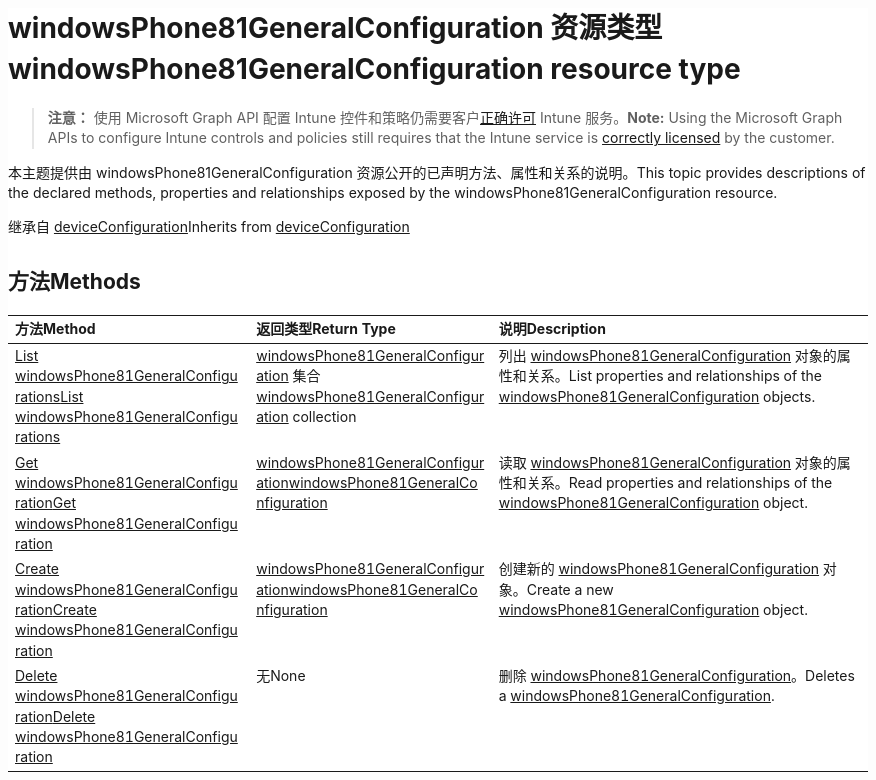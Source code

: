 # <a name="windowsphone81generalconfiguration-resource-type"></a><span data-ttu-id="ea0f4-101">windowsPhone81GeneralConfiguration 资源类型</span><span class="sxs-lookup"><span data-stu-id="ea0f4-101">windowsPhone81GeneralConfiguration resource type</span></span>

> <span data-ttu-id="ea0f4-102">**注意：** 使用 Microsoft Graph API 配置 Intune 控件和策略仍需要客户[正确许可](https://go.microsoft.com/fwlink/?linkid=839381) Intune 服务。</span><span class="sxs-lookup"><span data-stu-id="ea0f4-102">**Note:** Using the Microsoft Graph APIs to configure Intune controls and policies still requires that the Intune service is [correctly licensed](https://go.microsoft.com/fwlink/?linkid=839381) by the customer.</span></span>

<span data-ttu-id="ea0f4-103">本主题提供由 windowsPhone81GeneralConfiguration 资源公开的已声明方法、属性和关系的说明。</span><span class="sxs-lookup"><span data-stu-id="ea0f4-103">This topic provides descriptions of the declared methods, properties and relationships exposed by the windowsPhone81GeneralConfiguration resource.</span></span>

<span data-ttu-id="ea0f4-104">继承自 [deviceConfiguration](../resources/intune_deviceconfig_deviceconfiguration.md)</span><span class="sxs-lookup"><span data-stu-id="ea0f4-104">Inherits from [deviceConfiguration](../resources/intune_deviceconfig_deviceconfiguration.md)</span></span>

## <a name="methods"></a><span data-ttu-id="ea0f4-105">方法</span><span class="sxs-lookup"><span data-stu-id="ea0f4-105">Methods</span></span>
|<span data-ttu-id="ea0f4-106">方法</span><span class="sxs-lookup"><span data-stu-id="ea0f4-106">Method</span></span>|<span data-ttu-id="ea0f4-107">返回类型</span><span class="sxs-lookup"><span data-stu-id="ea0f4-107">Return Type</span></span>|<span data-ttu-id="ea0f4-108">说明</span><span class="sxs-lookup"><span data-stu-id="ea0f4-108">Description</span></span>|
|:---|:---|:---|
|[<span data-ttu-id="ea0f4-109">List windowsPhone81GeneralConfigurations</span><span class="sxs-lookup"><span data-stu-id="ea0f4-109">List windowsPhone81GeneralConfigurations</span></span>](../api/intune_deviceconfig_windowsphone81generalconfiguration_list.md)|<span data-ttu-id="ea0f4-110">[windowsPhone81GeneralConfiguration](../resources/intune_deviceconfig_windowsphone81generalconfiguration.md) 集合</span><span class="sxs-lookup"><span data-stu-id="ea0f4-110">[windowsPhone81GeneralConfiguration](../resources/intune_deviceconfig_windowsphone81generalconfiguration.md) collection</span></span>|<span data-ttu-id="ea0f4-111">列出 [windowsPhone81GeneralConfiguration](../resources/intune_deviceconfig_windowsphone81generalconfiguration.md) 对象的属性和关系。</span><span class="sxs-lookup"><span data-stu-id="ea0f4-111">List properties and relationships of the [windowsPhone81GeneralConfiguration](../resources/intune_deviceconfig_windowsphone81generalconfiguration.md) objects.</span></span>|
|[<span data-ttu-id="ea0f4-112">Get windowsPhone81GeneralConfiguration</span><span class="sxs-lookup"><span data-stu-id="ea0f4-112">Get windowsPhone81GeneralConfiguration</span></span>](../api/intune_deviceconfig_windowsphone81generalconfiguration_get.md)|[<span data-ttu-id="ea0f4-113">windowsPhone81GeneralConfiguration</span><span class="sxs-lookup"><span data-stu-id="ea0f4-113">windowsPhone81GeneralConfiguration</span></span>](../resources/intune_deviceconfig_windowsphone81generalconfiguration.md)|<span data-ttu-id="ea0f4-114">读取 [windowsPhone81GeneralConfiguration](../resources/intune_deviceconfig_windowsphone81generalconfiguration.md) 对象的属性和关系。</span><span class="sxs-lookup"><span data-stu-id="ea0f4-114">Read properties and relationships of the [windowsPhone81GeneralConfiguration](../resources/intune_deviceconfig_windowsphone81generalconfiguration.md) object.</span></span>|
|[<span data-ttu-id="ea0f4-115">Create windowsPhone81GeneralConfiguration</span><span class="sxs-lookup"><span data-stu-id="ea0f4-115">Create windowsPhone81GeneralConfiguration</span></span>](../api/intune_deviceconfig_windowsphone81generalconfiguration_create.md)|[<span data-ttu-id="ea0f4-116">windowsPhone81GeneralConfiguration</span><span class="sxs-lookup"><span data-stu-id="ea0f4-116">windowsPhone81GeneralConfiguration</span></span>](../resources/intune_deviceconfig_windowsphone81generalconfiguration.md)|<span data-ttu-id="ea0f4-117">创建新的 [windowsPhone81GeneralConfiguration](../resources/intune_deviceconfig_windowsphone81generalconfiguration.md) 对象。</span><span class="sxs-lookup"><span data-stu-id="ea0f4-117">Create a new [windowsPhone81GeneralConfiguration](../resources/intune_deviceconfig_windowsphone81generalconfiguration.md) object.</span></span>|
|[<span data-ttu-id="ea0f4-118">Delete windowsPhone81GeneralConfiguration</span><span class="sxs-lookup"><span data-stu-id="ea0f4-118">Delete windowsPhone81GeneralConfiguration</span></span>](../api/intune_deviceconfig_windowsphone81generalconfiguration_delete.md)|<span data-ttu-id="ea0f4-119">无</span><span class="sxs-lookup"><span data-stu-id="ea0f4-119">None</span></span>|<span data-ttu-id="ea0f4-120">删除 [windowsPhone81GeneralConfiguration](../resources/intune_deviceconfig_windowsphone81generalconfiguration.md)。</span><span class="sxs-lookup"><span data-stu-id="ea0f4-120">Deletes a [windowsPhone81GeneralConfiguration](../resources/intune_deviceconfig_windowsphone81generalconfiguration.md).</span></span>|
